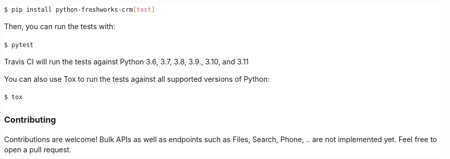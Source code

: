 ```bash
$ pip install python-freshworks-crm[test]
```

Then, you can run the tests with:

```bash
$ pytest
```

Travis CI will run the tests against Python 3.6, 3.7, 3.8, 3.9., 3.10, and 3.11

You can also use Tox to run the tests against all supported versions of Python:

```bash
$ tox
```

### Contributing

Contributions are welcome! Bulk APIs as well as endpoints such as Files, Search, Phone, .. are not implemented yet. Feel free to open a pull request.
